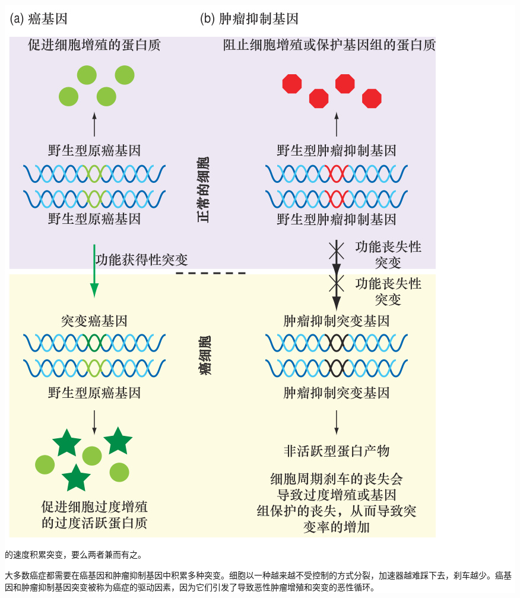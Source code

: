 ![](Genetics-FG2G_6ed_Chapter-20_images/Fig-20.24.jpg)  

的速度积累突变，要么两者兼而有之。  

大多数癌症都需要在癌基因和肿瘤抑制基因中积累多种突变。细胞以一种越来越不受控制的方式分裂，加速器越难踩下去，刹车越少。癌基因和肿瘤抑制基因突变被称为癌症的驱动因素，因为它们引发了导致恶性肿瘤增殖和突变的恶性循环。  
